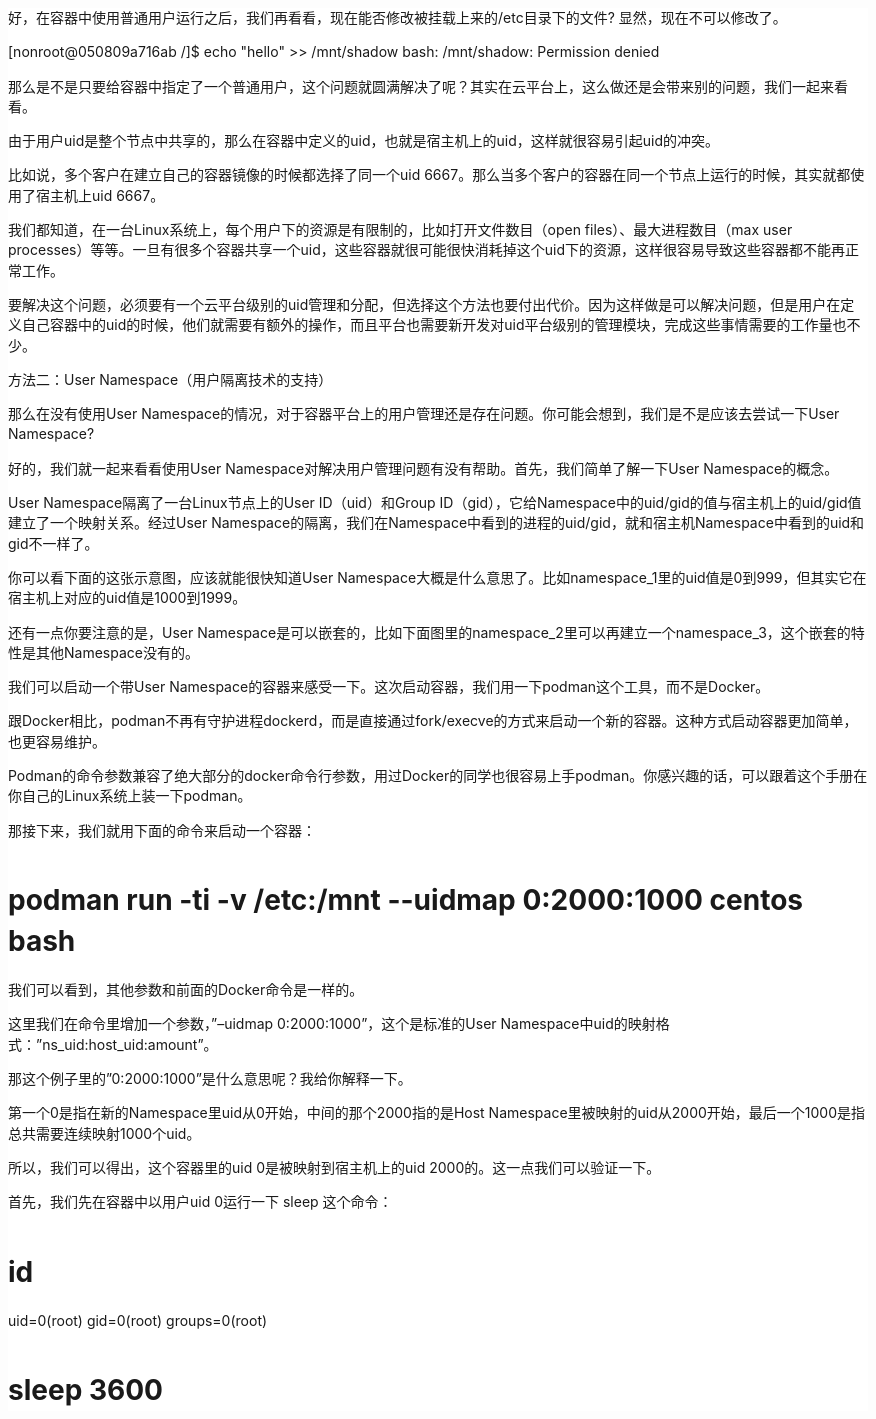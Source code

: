 
好，在容器中使用普通用户运行之后，我们再看看，现在能否修改被挂载上来的/etc目录下的文件? 显然，现在不可以修改了。

[nonroot@050809a716ab /]$ echo "hello" >> /mnt/shadow
bash: /mnt/shadow: Permission denied


那么是不是只要给容器中指定了一个普通用户，这个问题就圆满解决了呢？其实在云平台上，这么做还是会带来别的问题，我们一起来看看。

由于用户uid是整个节点中共享的，那么在容器中定义的uid，也就是宿主机上的uid，这样就很容易引起uid的冲突。

比如说，多个客户在建立自己的容器镜像的时候都选择了同一个uid 6667。那么当多个客户的容器在同一个节点上运行的时候，其实就都使用了宿主机上uid 6667。

我们都知道，在一台Linux系统上，每个用户下的资源是有限制的，比如打开文件数目（open files）、最大进程数目（max user processes）等等。一旦有很多个容器共享一个uid，这些容器就很可能很快消耗掉这个uid下的资源，这样很容易导致这些容器都不能再正常工作。

要解决这个问题，必须要有一个云平台级别的uid管理和分配，但选择这个方法也要付出代价。因为这样做是可以解决问题，但是用户在定义自己容器中的uid的时候，他们就需要有额外的操作，而且平台也需要新开发对uid平台级别的管理模块，完成这些事情需要的工作量也不少。

方法二：User Namespace（用户隔离技术的支持）

那么在没有使用User Namespace的情况，对于容器平台上的用户管理还是存在问题。你可能会想到，我们是不是应该去尝试一下User Namespace?

好的，我们就一起来看看使用User Namespace对解决用户管理问题有没有帮助。首先，我们简单了解一下User Namespace的概念。

User Namespace隔离了一台Linux节点上的User ID（uid）和Group ID（gid），它给Namespace中的uid/gid的值与宿主机上的uid/gid值建立了一个映射关系。经过User Namespace的隔离，我们在Namespace中看到的进程的uid/gid，就和宿主机Namespace中看到的uid和gid不一样了。

你可以看下面的这张示意图，应该就能很快知道User Namespace大概是什么意思了。比如namespace_1里的uid值是0到999，但其实它在宿主机上对应的uid值是1000到1999。

还有一点你要注意的是，User Namespace是可以嵌套的，比如下面图里的namespace_2里可以再建立一个namespace_3，这个嵌套的特性是其他Namespace没有的。



我们可以启动一个带User Namespace的容器来感受一下。这次启动容器，我们用一下podman这个工具，而不是Docker。

跟Docker相比，podman不再有守护进程dockerd，而是直接通过fork/execve的方式来启动一个新的容器。这种方式启动容器更加简单，也更容易维护。

Podman的命令参数兼容了绝大部分的docker命令行参数，用过Docker的同学也很容易上手podman。你感兴趣的话，可以跟着这个手册在你自己的Linux系统上装一下podman。

那接下来，我们就用下面的命令来启动一个容器：

# podman run -ti  -v /etc:/mnt --uidmap 0:2000:1000 centos bash


我们可以看到，其他参数和前面的Docker命令是一样的。

这里我们在命令里增加一个参数，”–uidmap 0:2000:1000”，这个是标准的User Namespace中uid的映射格式：”ns_uid:host_uid:amount”。

那这个例子里的”0:2000:1000”是什么意思呢？我给你解释一下。

第一个0是指在新的Namespace里uid从0开始，中间的那个2000指的是Host Namespace里被映射的uid从2000开始，最后一个1000是指总共需要连续映射1000个uid。

所以，我们可以得出，这个容器里的uid 0是被映射到宿主机上的uid 2000的。这一点我们可以验证一下。

首先，我们先在容器中以用户uid 0运行一下 sleep 这个命令：

# id
uid=0(root) gid=0(root) groups=0(root)
# sleep 3600
